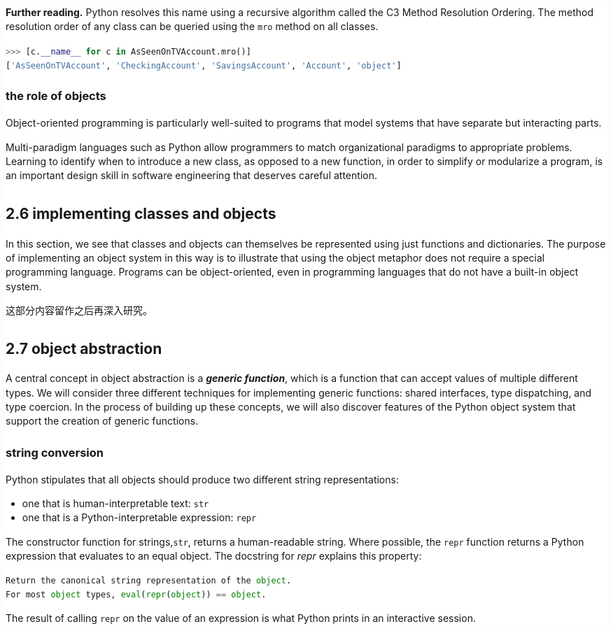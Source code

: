 **Further reading.** Python resolves this name using a recursive algorithm called the C3 Method Resolution Ordering. The method resolution order of any class can be queried using the `mro` method on all classes.

```python
>>> [c.__name__ for c in AsSeenOnTVAccount.mro()]
['AsSeenOnTVAccount', 'CheckingAccount', 'SavingsAccount', 'Account', 'object']
```

### the role of objects

Object-oriented programming is particularly well-suited to programs that model systems that have separate but interacting parts.

Multi-paradigm languages such as Python allow programmers to match organizational paradigms to appropriate problems. Learning to identify when to introduce a new class, as opposed to a new function, in order to simplify or modularize a program, is an important design skill in software engineering that deserves careful attention.

## 2.6 implementing classes and objects

In this section, we see that classes and objects can themselves be represented using just functions and dictionaries. The purpose of implementing an object system in this way is to illustrate that using the object metaphor does not require a special programming language. Programs can be object-oriented, even in programming languages that do not have a built-in object system.

这部分内容留作之后再深入研究。

## 2.7 object abstraction

A central concept in object abstraction is a ***generic function***, which is a function that can accept values of multiple different types. We will consider three different techniques for implementing generic functions: shared interfaces, type dispatching, and type coercion. In the process of building up these concepts, we will also discover features of the Python object system that support the creation of generic functions.

### string conversion

Python stipulates that all objects should produce two different string representations: 

- one that is human-interpretable text: `str`
- one that is a Python-interpretable expression: `repr`

The constructor function for strings,`str`, returns a human-readable string. Where possible, the `repr` function returns a Python expression that evaluates to an equal object. The docstring for *repr* explains this property:

```python
Return the canonical string representation of the object.
For most object types, eval(repr(object)) == object.
```

The result of calling `repr` on the value of an expression is what Python prints in an interactive session.
